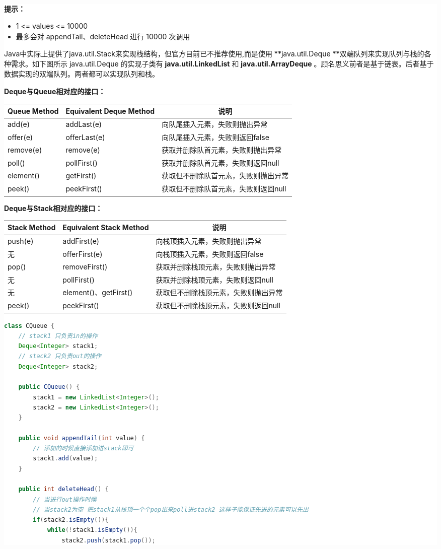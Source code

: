 **提示：**

* 1 <= values <= 10000
* 最多会对 appendTail、deleteHead 进行 10000 次调用



Java中实际上提供了java.util.Stack来实现栈结构，但官方目前已不推荐使用,而是使用 **java.util.Deque **双端队列来实现队列与栈的各种需求。如下图所示 java.util.Deque 的实现子类有 **java.util.LinkedList** 和 **java.util.ArrayDeque** 。顾名思义前者是基于链表。后者基于数据实现的双端队列。两者都可以实现队列和栈。



**Deque与Queue相对应的接口：**

| Queue Method | Equivalent Deque Method | 说明                                 |
| ------------ | ----------------------- | ------------------------------------ |
| add(e)       | addLast(e)              | 向队尾插入元素，失败则抛出异常       |
| offer(e)     | offerLast(e)            | 向队尾插入元素，失败则返回false      |
| remove(e)    | remove(e)               | 获取并删除队首元素，失败则抛出异常   |
| poll()       | pollFirst()             | 获取并删除队首元素，失败则返回null   |
| element()    | getFirst()              | 获取但不删除队首元素，失败则抛出异常 |
| peek()       | peekFirst()             | 获取但不删除队首元素，失败则返回null |



**Deque与Stack相对应的接口：**

| Stack Method | Equivalent Stack Method | 说明                                 |
| ------------ | ----------------------- | ------------------------------------ |
| push(e)      | addFirst(e)             | 向栈顶插入元素，失败则抛出异常       |
| 无           | offerFirst(e)           | 向栈顶插入元素，失败则返回false      |
| pop()        | removeFirst()           | 获取并删除栈顶元素，失败则抛出异常   |
| 无           | pollFirst()             | 获取并删除栈顶元素，失败则返回null   |
| 无           | element()、getFirst()   | 获取但不删除栈顶元素，失败则抛出异常 |
| peek()       | peekFirst()             | 获取但不删除栈顶元素，失败则返回null |



```java
class CQueue {
    // stack1 只负责in的操作
    Deque<Integer> stack1;
    // stack2 只负责out的操作
    Deque<Integer> stack2; 

    public CQueue() {
        stack1 = new LinkedList<Integer>();
        stack2 = new LinkedList<Integer>();
    }
    
    public void appendTail(int value) {
        // 添加的时候直接添加进stack即可
        stack1.add(value);
    }
    
    public int deleteHead() {
        // 当进行out操作时候
        // 当stack2为空 把stack1从栈顶一个个pop出来poll进stack2 这样子能保证先进的元素可以先出
        if(stack2.isEmpty()){
            while(!stack1.isEmpty()){
                stack2.push(stack1.pop());
```